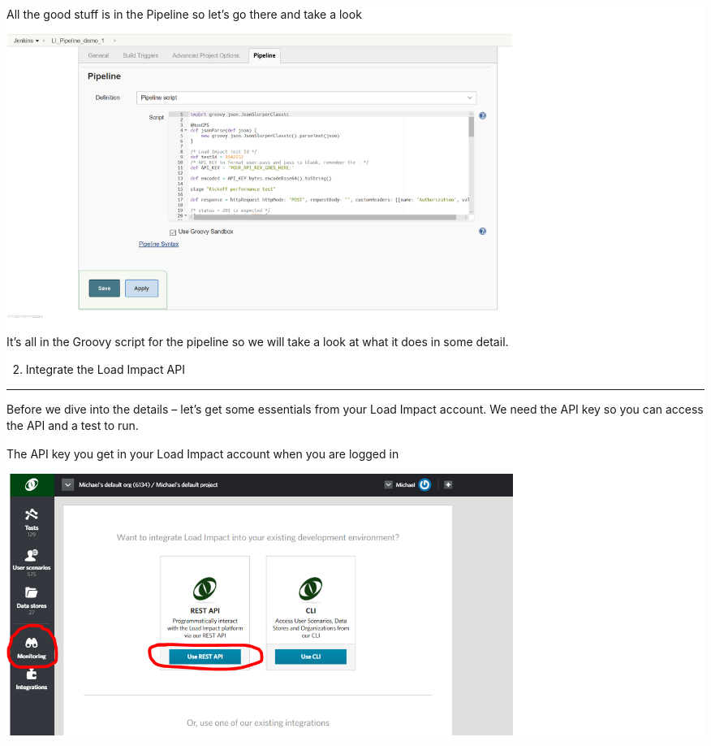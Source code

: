 All the good stuff is in the Pipeline so let’s go there and take a look

<img src="media/image5.png" width="624" height="349" />

It’s all in the Groovy script for the pipeline so we will take a look at what it does in some detail.

2. Integrate the Load Impact API
-------------------------------------------------------------

Before we dive into the details – let’s get some essentials from your Load Impact account. We need the API key so you can access the API and a test to run.

The API key you get in your Load Impact account when you are logged in

<img src="media/image6.png" width="624" height="322" />
